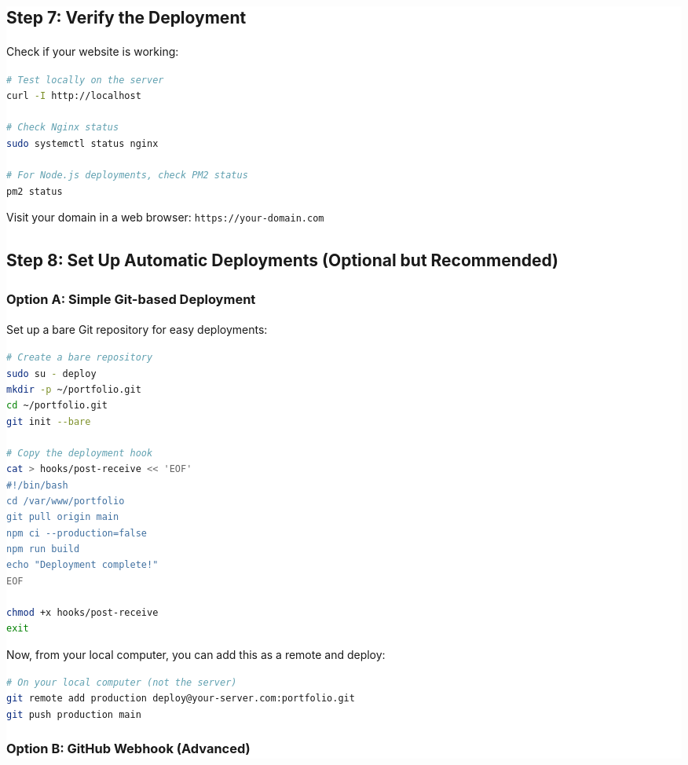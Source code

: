 ## Step 7: Verify the Deployment

Check if your website is working:

```bash
# Test locally on the server
curl -I http://localhost

# Check Nginx status
sudo systemctl status nginx

# For Node.js deployments, check PM2 status
pm2 status
```

Visit your domain in a web browser: `https://your-domain.com`

## Step 8: Set Up Automatic Deployments (Optional but Recommended)

### Option A: Simple Git-based Deployment

Set up a bare Git repository for easy deployments:

```bash
# Create a bare repository
sudo su - deploy
mkdir -p ~/portfolio.git
cd ~/portfolio.git
git init --bare

# Copy the deployment hook
cat > hooks/post-receive << 'EOF'
#!/bin/bash
cd /var/www/portfolio
git pull origin main
npm ci --production=false
npm run build
echo "Deployment complete!"
EOF

chmod +x hooks/post-receive
exit
```

Now, from your local computer, you can add this as a remote and deploy:

```bash
# On your local computer (not the server)
git remote add production deploy@your-server.com:portfolio.git
git push production main
```

### Option B: GitHub Webhook (Advanced)
